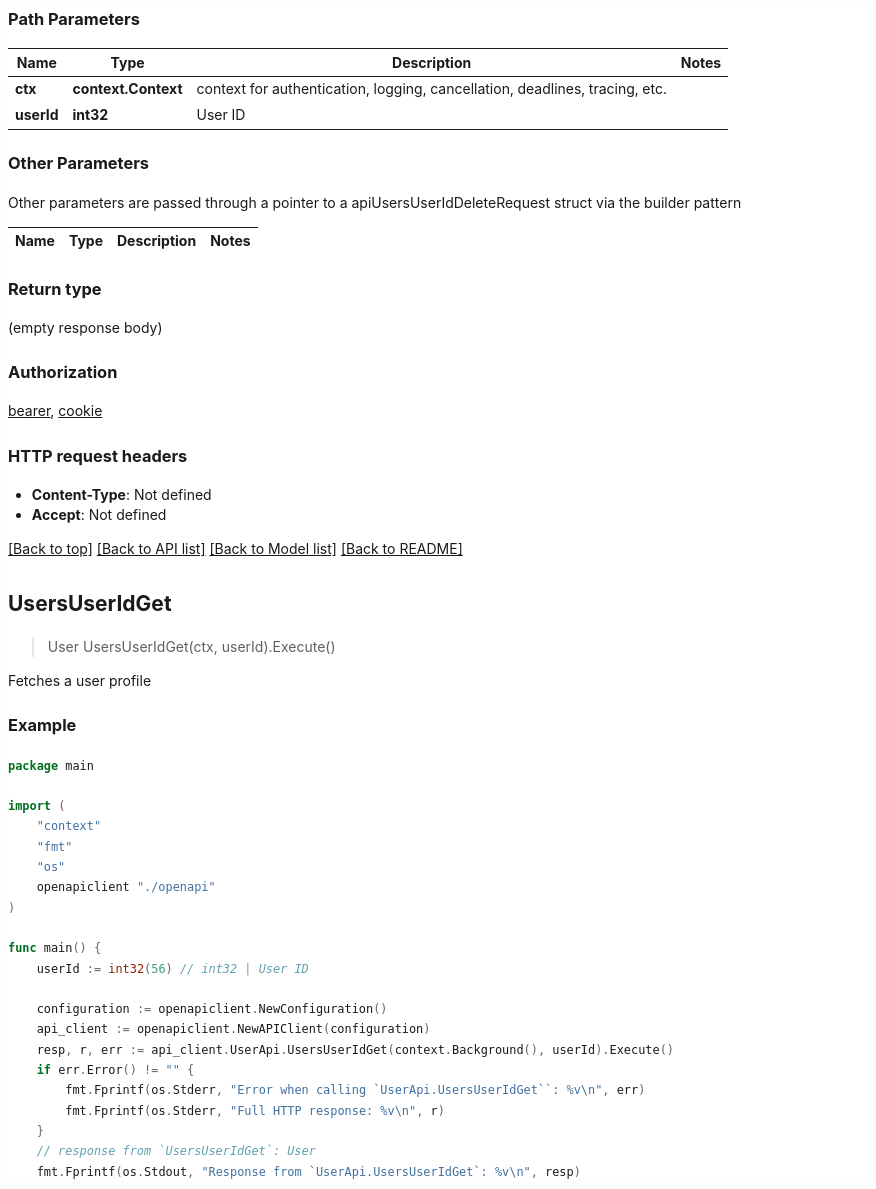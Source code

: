 ### Path Parameters


Name | Type | Description  | Notes
------------- | ------------- | ------------- | -------------
**ctx** | **context.Context** | context for authentication, logging, cancellation, deadlines, tracing, etc.
**userId** | **int32** | User ID | 

### Other Parameters

Other parameters are passed through a pointer to a apiUsersUserIdDeleteRequest struct via the builder pattern


Name | Type | Description  | Notes
------------- | ------------- | ------------- | -------------


### Return type

 (empty response body)

### Authorization

[bearer](../README.md#bearer), [cookie](../README.md#cookie)

### HTTP request headers

- **Content-Type**: Not defined
- **Accept**: Not defined

[[Back to top]](#) [[Back to API list]](../README.md#documentation-for-api-endpoints)
[[Back to Model list]](../README.md#documentation-for-models)
[[Back to README]](../README.md)


## UsersUserIdGet

> User UsersUserIdGet(ctx, userId).Execute()

Fetches a user profile

### Example

```go
package main

import (
    "context"
    "fmt"
    "os"
    openapiclient "./openapi"
)

func main() {
    userId := int32(56) // int32 | User ID

    configuration := openapiclient.NewConfiguration()
    api_client := openapiclient.NewAPIClient(configuration)
    resp, r, err := api_client.UserApi.UsersUserIdGet(context.Background(), userId).Execute()
    if err.Error() != "" {
        fmt.Fprintf(os.Stderr, "Error when calling `UserApi.UsersUserIdGet``: %v\n", err)
        fmt.Fprintf(os.Stderr, "Full HTTP response: %v\n", r)
    }
    // response from `UsersUserIdGet`: User
    fmt.Fprintf(os.Stdout, "Response from `UserApi.UsersUserIdGet`: %v\n", resp)
```